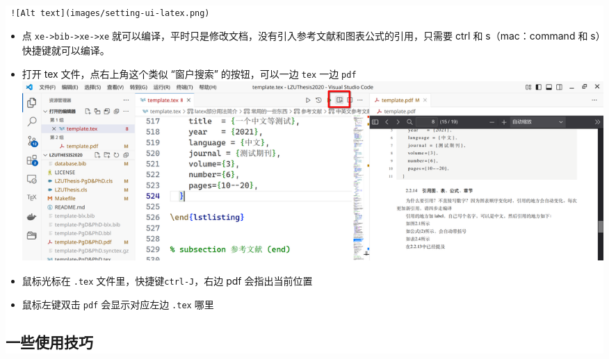      ![Alt text](images/setting-ui-latex.png)

   - 点 `xe->bib->xe->xe` 就可以编译，平时只是修改文档，没有引入参考文献和图表公式的引用，只需要 ctrl 和 s（mac：command 和 s）快捷键就可以编译。

   - 打开 tex 文件，点右上角这个类似 “窗户搜索” 的按钮，可以一边 `tex` 一边 `pdf`
     ![Alt text](images/latex-pre.png)

   - 鼠标光标在 `.tex` 文件里，快捷键`ctrl-J`，右边 pdf 会指出当前位置
   - 鼠标左键双击 `pdf` 会显示对应左边 `.tex` 哪里

## 一些使用技巧
